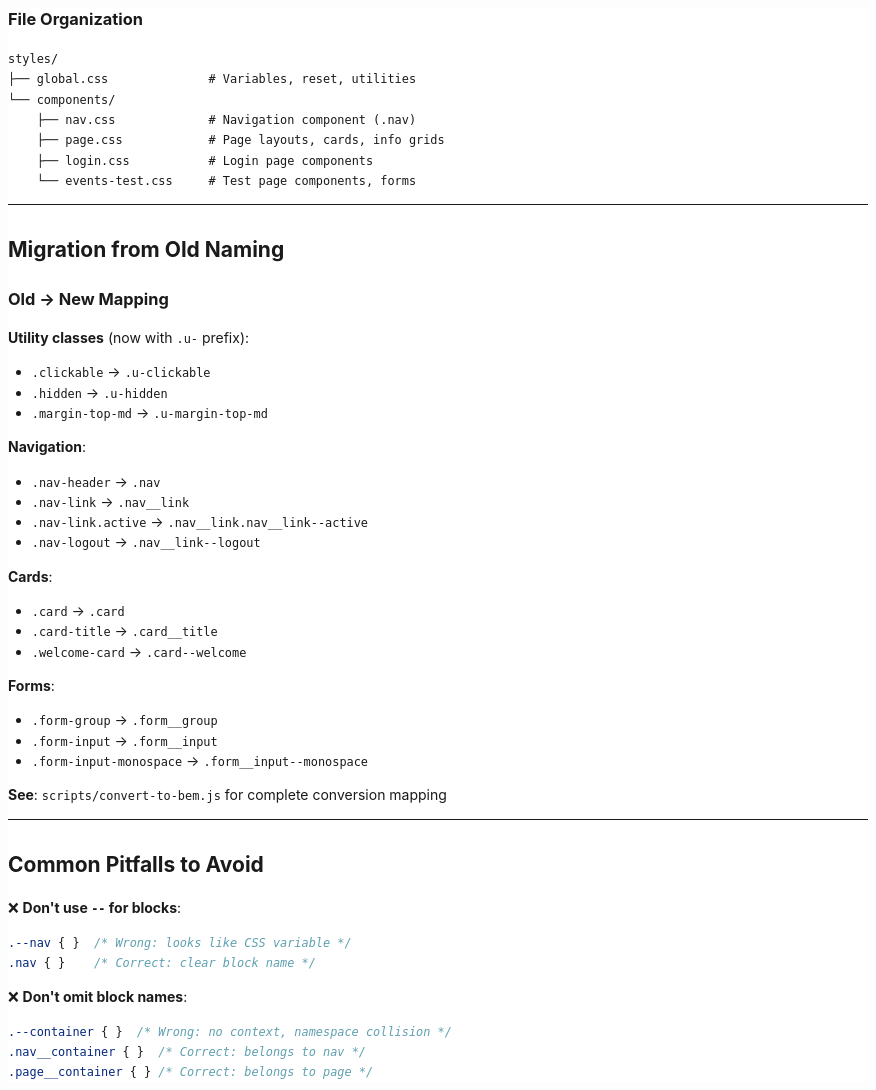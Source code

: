 ### File Organization

```
styles/
├── global.css              # Variables, reset, utilities
└── components/
    ├── nav.css             # Navigation component (.nav)
    ├── page.css            # Page layouts, cards, info grids
    ├── login.css           # Login page components
    └── events-test.css     # Test page components, forms
```

---

## Migration from Old Naming

### Old → New Mapping

**Utility classes** (now with `.u-` prefix):
- `.clickable` → `.u-clickable`
- `.hidden` → `.u-hidden`
- `.margin-top-md` → `.u-margin-top-md`

**Navigation**:
- `.nav-header` → `.nav`
- `.nav-link` → `.nav__link`
- `.nav-link.active` → `.nav__link.nav__link--active`
- `.nav-logout` → `.nav__link--logout`

**Cards**:
- `.card` → `.card`
- `.card-title` → `.card__title`
- `.welcome-card` → `.card--welcome`

**Forms**:
- `.form-group` → `.form__group`
- `.form-input` → `.form__input`
- `.form-input-monospace` → `.form__input--monospace`

**See**: `scripts/convert-to-bem.js` for complete conversion mapping

---

## Common Pitfalls to Avoid

❌ **Don't use `--` for blocks**:
```css
.--nav { }  /* Wrong: looks like CSS variable */
.nav { }    /* Correct: clear block name */
```

❌ **Don't omit block names**:
```css
.--container { }  /* Wrong: no context, namespace collision */
.nav__container { }  /* Correct: belongs to nav */
.page__container { } /* Correct: belongs to page */
```
